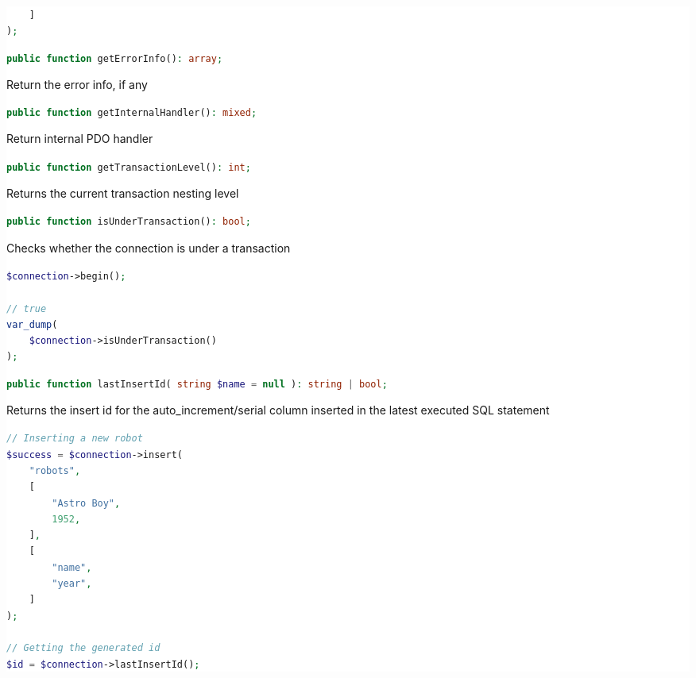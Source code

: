 ```php
    ]
);
```


```php
public function getErrorInfo(): array;
```
Return the error info, if any


```php
public function getInternalHandler(): mixed;
```
Return internal PDO handler


```php
public function getTransactionLevel(): int;
```
Returns the current transaction nesting level


```php
public function isUnderTransaction(): bool;
```
Checks whether the connection is under a transaction

```php
$connection->begin();

// true
var_dump(
    $connection->isUnderTransaction()
);
```


```php
public function lastInsertId( string $name = null ): string | bool;
```
Returns the insert id for the auto_increment/serial column inserted in the latest executed SQL statement

```php
// Inserting a new robot
$success = $connection->insert(
    "robots",
    [
        "Astro Boy",
        1952,
    ],
    [
        "name",
        "year",
    ]
);

// Getting the generated id
$id = $connection->lastInsertId();
```
